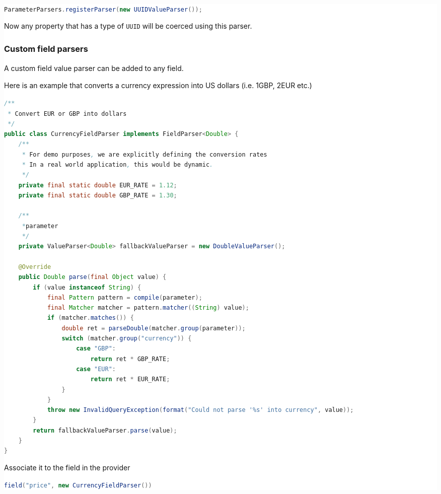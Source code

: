 ```java
ParameterParsers.registerParser(new UUIDValueParser());
```

Now any property that has a type of `UUID` will be coerced using this parser.

### Custom field parsers

A custom field value parser can be added to any field. 

Here is an example that converts a currency expression into US dollars (i.e. 1GBP, 2EUR etc.)

```java
/**
 * Convert EUR or GBP into dollars
 */
public class CurrencyFieldParser implements FieldParser<Double> {
	/**
	 * For demo purposes, we are explicitly defining the conversion rates
	 * In a real world application, this would be dynamic.
	 */
    private final static double EUR_RATE = 1.12;
    private final static double GBP_RATE = 1.30;

    /**
     *parameter
     */
    private ValueParser<Double> fallbackValueParser = new DoubleValueParser();

    @Override
    public Double parse(final Object value) {
        if (value instanceof String) {
            final Pattern pattern = compile(parameter);
            final Matcher matcher = pattern.matcher((String) value);
            if (matcher.matches()) {
                double ret = parseDouble(matcher.group(parameter));
                switch (matcher.group("currency")) {
                    case "GBP":
                        return ret * GBP_RATE;
                    case "EUR":
                        return ret * EUR_RATE;
                }
            }
            throw new InvalidQueryException(format("Could not parse '%s' into currency", value));
        }
        return fallbackValueParser.parse(value);
    }
}
```

Associate it to the field in the provider

```java
field("price", new CurrencyFieldParser())
```
